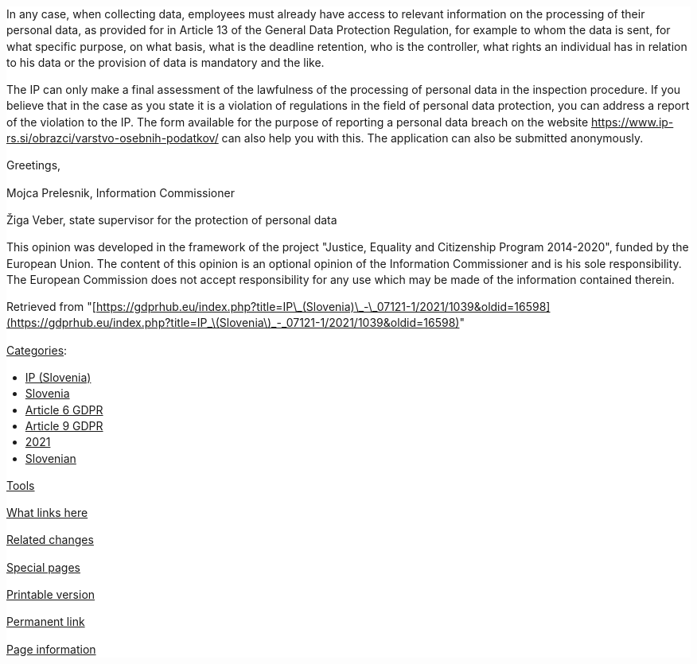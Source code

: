 In any case, when collecting data, employees must already have access to relevant information on the processing of their personal data, as provided for in Article 13 of the General Data Protection Regulation, for example to whom the data is sent, for what specific purpose, on what basis, what is the deadline retention, who is the controller, what rights an individual has in relation to his data or the provision of data is mandatory and the like.

The IP can only make a final assessment of the lawfulness of the processing of personal data in the inspection procedure. If you believe that in the case as you state it is a violation of regulations in the field of personal data protection, you can address a report of the violation to the IP. The form available for the purpose of reporting a personal data breach on the website https://www.ip-rs.si/obrazci/varstvo-osebnih-podatkov/ can also help you with this. The application can also be submitted anonymously.

Greetings,

Mojca Prelesnik,
Information Commissioner

Žiga Veber,
state supervisor
for the protection of personal data

This opinion was developed in the framework of the project "Justice, Equality and Citizenship Program 2014-2020", funded by the European Union.
The content of this opinion is an optional opinion of the Information Commissioner and is his sole responsibility. The European Commission does not accept responsibility for any use which may be made of the information contained therein.

Retrieved from "[https://gdprhub.eu/index.php?title=IP\_(Slovenia)\_-\_07121-1/2021/1039&oldid=16598](https://gdprhub.eu/index.php?title=IP_\(Slovenia\)_-_07121-1/2021/1039&oldid=16598)"

[Categories](/index.php?title=Special:Categories "Special:Categories"):

*   [IP (Slovenia)](/index.php?title=Category:IP_\(Slovenia\) "Category:IP (Slovenia)")
*   [Slovenia](/index.php?title=Category:Slovenia "Category:Slovenia")
*   [Article 6 GDPR](/index.php?title=Category:Article_6_GDPR "Category:Article 6 GDPR")
*   [Article 9 GDPR](/index.php?title=Category:Article_9_GDPR "Category:Article 9 GDPR")
*   [2021](/index.php?title=Category:2021 "Category:2021")
*   [Slovenian](/index.php?title=Category:Slovenian "Category:Slovenian")

[Tools](#)

[What links here](/index.php?title=Special:WhatLinksHere/IP_\(Slovenia\)_-_07121-1/2021/1039 "A list of all wiki pages that link here [j]")

[Related changes](/index.php?title=Special:RecentChangesLinked/IP_\(Slovenia\)_-_07121-1/2021/1039 "Recent changes in pages linked from this page [k]")

[Special pages](/index.php?title=Special:SpecialPages "A list of all special pages [q]")

[Printable version](javascript:print\(\); "Printable version of this page [p]")

[Permanent link](/index.php?title=IP_\(Slovenia\)_-_07121-1/2021/1039&oldid=16598 "Permanent link to this revision of this page")

[Page information](/index.php?title=IP_\(Slovenia\)_-_07121-1/2021/1039&action=info "More information about this page")
